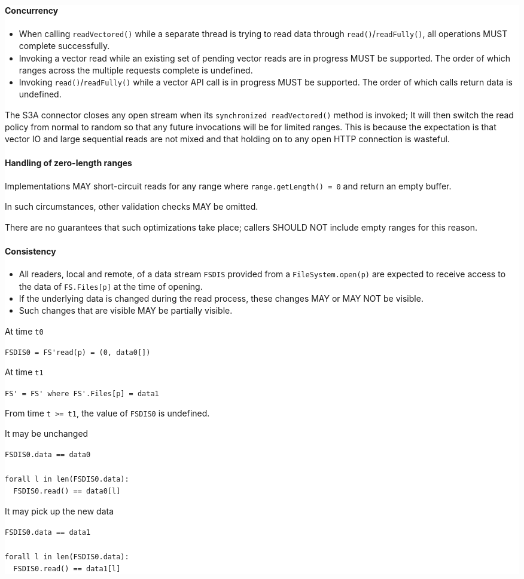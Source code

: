 #### Concurrency

* When calling `readVectored()` while a separate thread is trying
  to read data through `read()`/`readFully()`, all operations MUST
  complete successfully.
* Invoking a vector read while an existing set of pending vector reads
  are in progress MUST be supported. The order of which ranges across
  the multiple requests complete is undefined.
* Invoking `read()`/`readFully()` while a vector API call is in progress
  MUST be supported. The order of which calls return data is undefined.

The S3A connector closes any open stream when its `synchronized readVectored()`
method is invoked;
It will then switch the read policy from normal to random
so that any future invocations will be for limited ranges.
This is because the expectation is that vector IO and large sequential
reads are not mixed and that holding on to any open HTTP connection is wasteful.

#### Handling of zero-length ranges

Implementations MAY short-circuit reads for any range where `range.getLength() = 0`
and return an empty buffer.

In such circumstances, other validation checks MAY be omitted.

There are no guarantees that such optimizations take place; callers SHOULD NOT
include empty ranges for this reason.

#### Consistency

* All readers, local and remote, of a data stream `FSDIS` provided from a `FileSystem.open(p)`
are expected to receive access to the data of `FS.Files[p]` at the time of opening.
* If the underlying data is changed during the read process, these changes MAY or
MAY NOT be visible.
* Such changes that are visible MAY be partially visible.

At time `t0`

    FSDIS0 = FS'read(p) = (0, data0[])

At time `t1`

    FS' = FS' where FS'.Files[p] = data1

From time `t >= t1`, the value of `FSDIS0` is undefined.

It may be unchanged

    FSDIS0.data == data0

    forall l in len(FSDIS0.data):
      FSDIS0.read() == data0[l]


It may pick up the new data

    FSDIS0.data == data1

    forall l in len(FSDIS0.data):
      FSDIS0.read() == data1[l]

